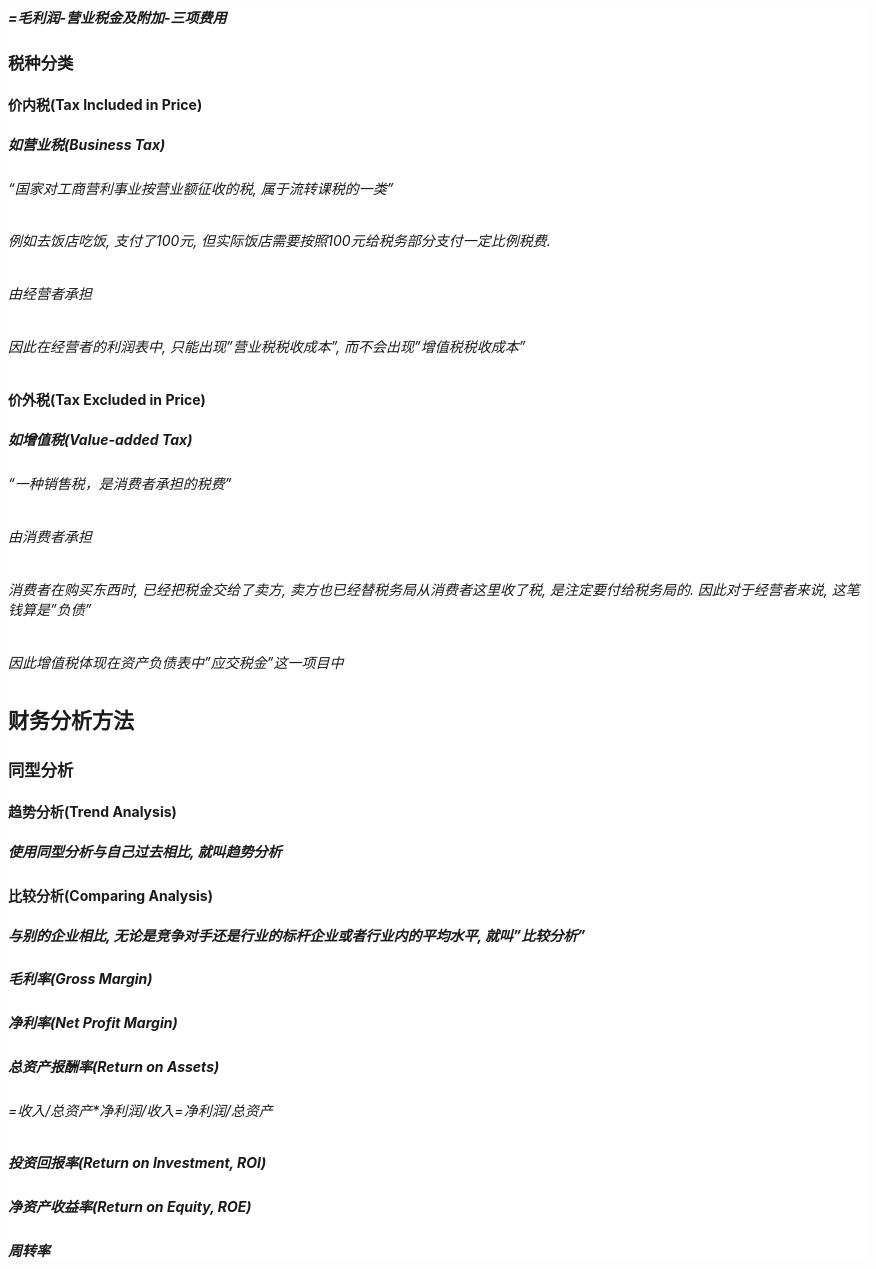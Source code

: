 ##### =毛利润-营业税金及附加-三项费用

### 税种分类

#### 价内税(Tax Included in Price)

##### 如营业税(Business Tax)

###### “国家对工商营利事业按营业额征收的税, 属于流转课税的一类”

###### 例如去饭店吃饭, 支付了100元, 但实际饭店需要按照100元给税务部分支付一定比例税费.

###### 由经营者承担

###### 因此在经营者的利润表中, 只能出现”营业税税收成本”, 而不会出现”增值税税收成本”

#### 价外税(Tax Excluded in Price)

##### 如增值税(Value-added Tax)

###### “一种销售税，是消费者承担的税费”

###### 由消费者承担

###### 消费者在购买东西时, 已经把税金交给了卖方, 卖方也已经替税务局从消费者这里收了税, 是注定要付给税务局的. 因此对于经营者来说, 这笔钱算是”负债”

###### 因此增值税体现在资产负债表中”应交税金”这一项目中

## 财务分析方法

### 同型分析

#### 趋势分析(Trend Analysis)

##### 使用同型分析与自己过去相比, 就叫趋势分析

#### 比较分析(Comparing Analysis)

##### 与别的企业相比, 无论是竞争对手还是行业的标杆企业或者行业内的平均水平, 就叫”比较分析”

##### 毛利率(Gross Margin)

##### 净利率(Net Profit Margin)

##### 总资产报酬率(Return on Assets)

###### =收入/总资产\*净利润/收入=净利润/总资产

##### 投资回报率(Return on Investment, ROI)

##### 净资产收益率(Return on Equity, ROE)

##### 周转率
